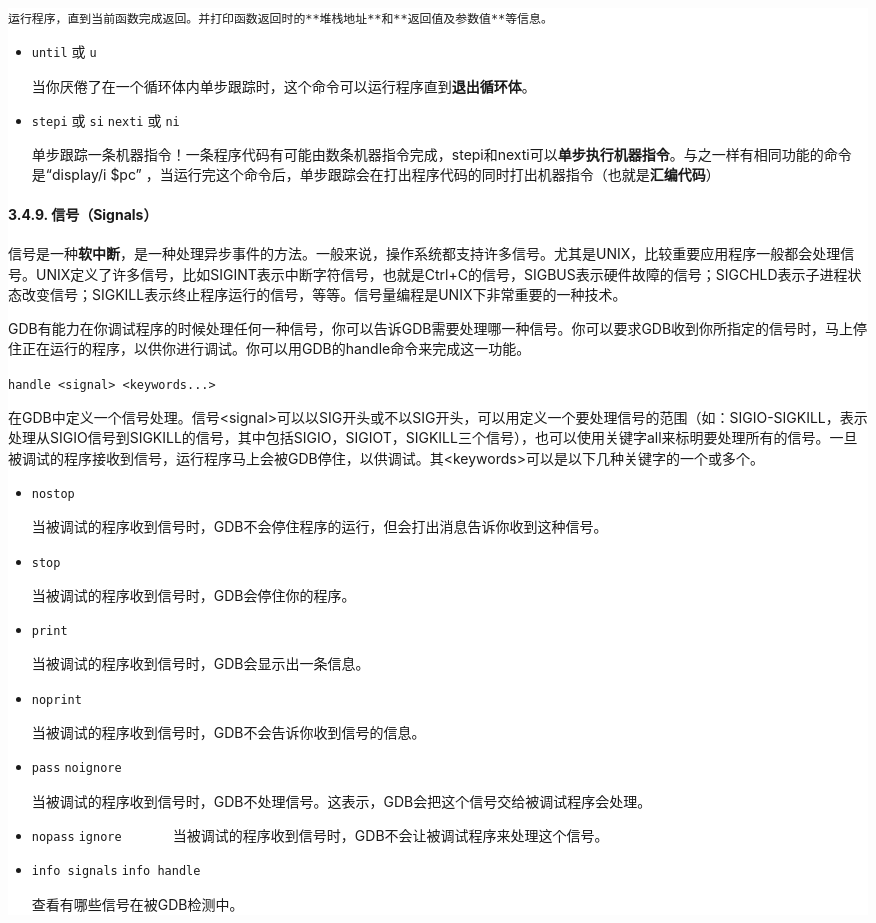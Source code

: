     运行程序，直到当前函数完成返回。并打印函数返回时的**堆栈地址**和**返回值及参数值**等信息。

-   ```until``` 或 ```u```

    当你厌倦了在一个循环体内单步跟踪时，这个命令可以运行程序直到**退出循环体**。

-   ```stepi``` 或 ```si```
    ```nexti``` 或 ```ni```

    单步跟踪一条机器指令！一条程序代码有可能由数条机器指令完成，stepi和nexti可以**单步执行机器指令**。与之一样有相同功能的命令是“display/i $pc” ，当运行完这个命令后，单步跟踪会在打出程序代码的同时打出机器指令（也就是**汇编代码**）

#### 3.4.9. 信号（Signals）

信号是一种**软中断**，是一种处理异步事件的方法。一般来说，操作系统都支持许多信号。尤其是UNIX，比较重要应用程序一般都会处理信号。UNIX定义了许多信号，比如SIGINT表示中断字符信号，也就是Ctrl+C的信号，SIGBUS表示硬件故障的信号；SIGCHLD表示子进程状态改变信号；SIGKILL表示终止程序运行的信号，等等。信号量编程是UNIX下非常重要的一种技术。

GDB有能力在你调试程序的时候处理任何一种信号，你可以告诉GDB需要处理哪一种信号。你可以要求GDB收到你所指定的信号时，马上停住正在运行的程序，以供你进行调试。你可以用GDB的handle命令来完成这一功能。
```shell
handle <signal> <keywords...>
```
在GDB中定义一个信号处理。信号\<signal>可以以SIG开头或不以SIG开头，可以用定义一个要处理信号的范围（如：SIGIO-SIGKILL，表示处理从SIGIO信号到SIGKILL的信号，其中包括SIGIO，SIGIOT，SIGKILL三个信号），也可以使用关键字all来标明要处理所有的信号。一旦被调试的程序接收到信号，运行程序马上会被GDB停住，以供调试。其\<keywords>可以是以下几种关键字的一个或多个。

-   ```nostop```

    当被调试的程序收到信号时，GDB不会停住程序的运行，但会打出消息告诉你收到这种信号。
        
-   ```stop```

    当被调试的程序收到信号时，GDB会停住你的程序。
        
-   ```print```

    当被调试的程序收到信号时，GDB会显示出一条信息。
        
-   ```noprint```

    当被调试的程序收到信号时，GDB不会告诉你收到信号的信息。
        
-   ```pass```
    ```noignore```

    当被调试的程序收到信号时，GDB不处理信号。这表示，GDB会把这个信号交给被调试程序会处理。
        
-   ```nopass```
    ```ignore```
            
    当被调试的程序收到信号时，GDB不会让被调试程序来处理这个信号。

-   ```info signals```
    ```info handle```

    查看有哪些信号在被GDB检测中。